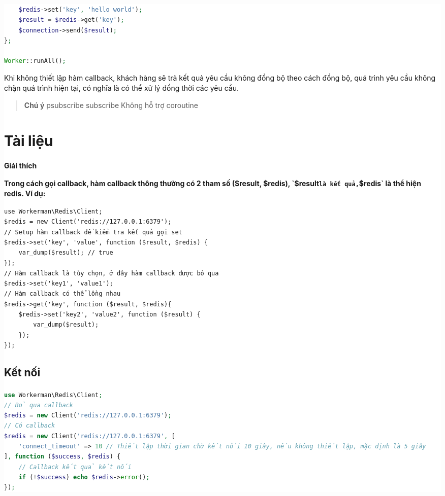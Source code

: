 ```php
    $redis->set('key', 'hello world');    
    $result = $redis->get('key');
    $connection->send($result);
};

Worker::runAll();
```

Khi không thiết lập hàm callback, khách hàng sẽ trả kết quả yêu cầu không đồng bộ theo cách đồng bộ, quá trình yêu cầu không chặn quá trình hiện tại, có nghĩa là có thể xử lý đồng thời các yêu cầu.

> **Chú ý**
> psubscribe subscribe Không hỗ trợ coroutine

# Tài liệu
**Giải thích**

**Trong cách gọi callback, hàm callback thông thường có 2 tham số ($result, $redis), `$result` là kết quả, `$redis` là thể hiện redis. Ví dụ:**
```
use Workerman\Redis\Client;
$redis = new Client('redis://127.0.0.1:6379');
// Setup hàm callback để kiểm tra kết quả gọi set
$redis->set('key', 'value', function ($result, $redis) {
    var_dump($result); // true
});
// Hàm callback là tùy chọn, ở đây hàm callback được bỏ qua
$redis->set('key1', 'value1');
// Hàm callback có thể lồng nhau
$redis->get('key', function ($result, $redis){
    $redis->set('key2', 'value2', function ($result) {
        var_dump($result);
    });
});
```

## **Kết nối**
```php
use Workerman\Redis\Client;
// Bỏ qua callback
$redis = new Client('redis://127.0.0.1:6379');
// Có callback
$redis = new Client('redis://127.0.0.1:6379', [
    'connect_timeout' => 10 // Thiết lập thời gian chờ kết nối 10 giây, nếu không thiết lập, mặc định là 5 giây
], function ($success, $redis) {
    // Callback kết quả kết nối
    if (!$success) echo $redis->error();
});
```

